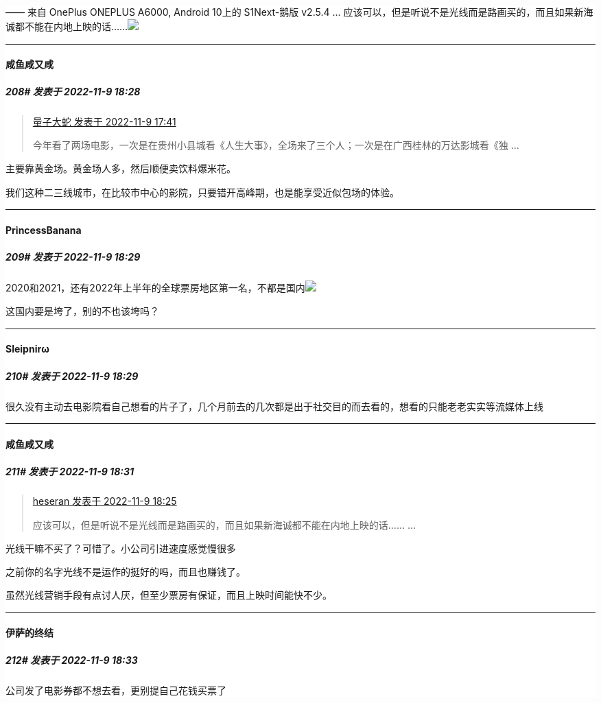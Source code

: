 —— 来自 OnePlus ONEPLUS A6000, Android 10上的 S1Next-鹅版 v2.5.4 ...</blockquote>
应该可以，但是听说不是光线而是路画买的，而且如果新海诚都不能在内地上映的话……<img src="https://static.saraba1st.com/image/smiley/face2017/125.png" referrerpolicy="no-referrer">

*****

####  咸鱼咸又咸  
##### 208#       发表于 2022-11-9 18:28

<blockquote><a href="httphttps://bbs.saraba1st.com/2b/forum.php?mod=redirect&amp;goto=findpost&amp;pid=58355397&amp;ptid=2104011" target="_blank">量子大蛇 发表于 2022-11-9 17:41</a>

今年看了两场电影，一次是在贵州小县城看《人生大事》，全场来了三个人；一次是在广西桂林的万达影城看《独 ...</blockquote>
主要靠黄金场。黄金场人多，然后顺便卖饮料爆米花。

我们这种二三线城市，在比较市中心的影院，只要错开高峰期，也是能享受近似包场的体验。

*****

####  PrincessBanana  
##### 209#       发表于 2022-11-9 18:29

2020和2021，还有2022年上半年的全球票房地区第一名，不都是国内<img src="https://static.saraba1st.com/image/smiley/face2017/001.png" referrerpolicy="no-referrer">

这国内要是垮了，别的不也该垮吗？

*****

####  Sleipnirω  
##### 210#       发表于 2022-11-9 18:29

很久没有主动去电影院看自己想看的片子了，几个月前去的几次都是出于社交目的而去看的，想看的只能老老实实等流媒体上线



*****

####  咸鱼咸又咸  
##### 211#       发表于 2022-11-9 18:31

<blockquote><a href="httphttps://bbs.saraba1st.com/2b/forum.php?mod=redirect&amp;goto=findpost&amp;pid=58356112&amp;ptid=2104011" target="_blank">heseran 发表于 2022-11-9 18:25</a>

应该可以，但是听说不是光线而是路画买的，而且如果新海诚都不能在内地上映的话…… ...</blockquote>
光线干嘛不买了？可惜了。小公司引进速度感觉慢很多

之前你的名字光线不是运作的挺好的吗，而且也赚钱了。

虽然光线营销手段有点讨人厌，但至少票房有保证，而且上映时间能快不少。



*****

####  伊萨的终结  
##### 212#       发表于 2022-11-9 18:33

公司发了电影券都不想去看，更别提自己花钱买票了

